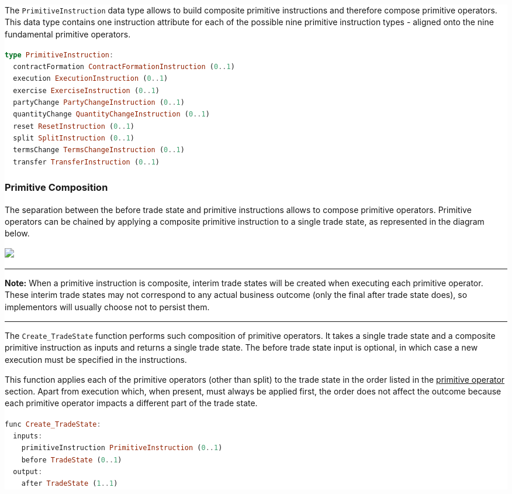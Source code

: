The `PrimitiveInstruction` data type allows to build composite primitive
instructions and therefore compose primitive operators. This data type
contains one instruction attribute for each of the possible nine
primitive instruction types - aligned onto the nine fundamental
primitive operators.

``` Haskell
type PrimitiveInstruction:
  contractFormation ContractFormationInstruction (0..1)
  execution ExecutionInstruction (0..1)
  exercise ExerciseInstruction (0..1)
  partyChange PartyChangeInstruction (0..1)
  quantityChange QuantityChangeInstruction (0..1)
  reset ResetInstruction (0..1)
  split SplitInstruction (0..1)
  termsChange TermsChangeInstruction (0..1)
  transfer TransferInstruction (0..1)
```

### Primitive Composition

The separation between the before trade state and primitive instructions
allows to compose primitive operators. Primitive operators can be
chained by applying a composite primitive instruction to a single trade
state, as represented in the diagram below.

![](/img/composing-primitive-operators.png)

---
**Note:**
When a primitive instruction is composite, interim trade states will be
created when executing each primitive operator. These interim trade
states may not correspond to any actual business outcome (only the final
after trade state does), so implementors will usually choose not to
persist them.

---

The `Create_TradeState` function performs such composition of primitive
operators. It takes a single trade state and a composite primitive
instruction as inputs and returns a single trade state. The before trade
state input is optional, in which case a new execution must be specified
in the instructions.

This function applies each of the primitive operators (other than split)
to the trade state in the order listed in the [primitive
operator](#primitive-operator) section. Apart from execution which, when
present, must always be applied first, the order does not affect the
outcome because each primitive operator impacts a different part of the
trade state.

``` Haskell
func Create_TradeState:
  inputs:
    primitiveInstruction PrimitiveInstruction (0..1)
    before TradeState (0..1)
  output:
    after TradeState (1..1)
```
